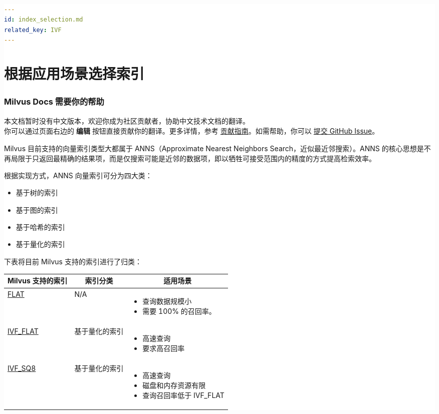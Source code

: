 ```yaml
---
id: index_selection.md
related_key: IVF
---
```


# 根据应用场景选择索引

<div class="alert note">
<h3>Milvus Docs 需要你的帮助</h3>
本文档暂时没有中文版本，欢迎你成为社区贡献者，协助中文技术文档的翻译。<br>
你可以通过页面右边的 <b>编辑</b> 按钮直接贡献你的翻译。更多详情，参考 <a href="https://github.com/milvus-io/milvus-docs/blob/v2.0.0/CONTRIBUTING.md">贡献指南</a>。如需帮助，你可以 <a href="https://github.com/milvus-io/milvus-docs/issues/new/choose">提交 GitHub Issue</a>。
</div>


Milvus 目前支持的向量索引类型大都属于 ANNS（Approximate Nearest Neighbors Search，近似最近邻搜索）。ANNS 的核心思想是不再局限于只返回最精确的结果项，而是仅搜索可能是近邻的数据项，即以牺牲可接受范围内的精度的方式提高检索效率。

根据实现方式，ANNS 向量索引可分为四大类：

- 基于树的索引

- 基于图的索引

- 基于哈希的索引

- 基于量化的索引

下表将目前 Milvus 支持的索引进行了归类：

<table>
<thead>
  <tr>
    <th>Milvus 支持的索引</th>
    <th>索引分类</th>
    <th>适用场景</th>
  </tr>
</thead>
<tbody>
  <tr>
    <td><a href="#FLAT">FLAT</a></td>
    <td>N/A</td>
    <td><ul>
        <li>查询数据规模小</li>
        <li>需要 100% 的召回率。</li>
        </ul></td>
  </tr>
  <tr>
    <td><a href="#IVF_FLAT">IVF_FLAT</a></td>
    <td>基于量化的索引</td>
    <td><ul>
        <li>高速查询</li>
        <li>要求高召回率</li>
        </ul></td>
  </tr>
  <tr>
    <td><a href="#IVF_SQ8">IVF_SQ8</a></td>
    <td>基于量化的索引</td>
    <td><ul>
        <li>高速查询</li>
        <li>磁盘和内存资源有限</li>
        <li>查询召回率低于 IVF_FLAT</li>
        </ul></td>
  </tr>